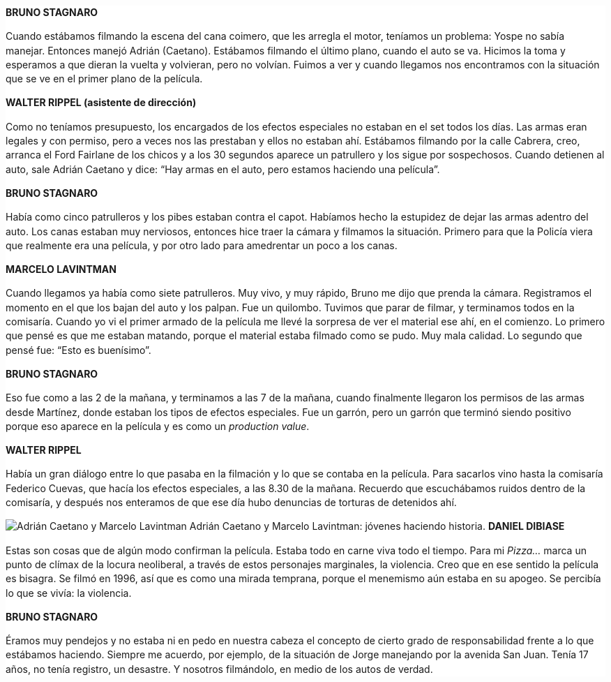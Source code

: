 **BRUNO STAGNARO**  

Cuando estábamos filmando la escena del cana coimero, que les arregla el motor, teníamos un problema: Yospe no sabía manejar. Entonces manejó Adrián (Caetano). Estábamos filmando el último plano, cuando el auto se va. Hicimos la toma y esperamos a que dieran la vuelta y volvieran, pero no volvían. Fuimos a ver y cuando llegamos nos encontramos con la situación que se ve en el primer plano de la película.

**WALTER RIPPEL (asistente de dirección)**  

Como no teníamos presupuesto, los encargados de los efectos especiales no estaban en el set todos los días. Las armas eran legales y con permiso, pero a veces nos las prestaban y ellos no estaban ahí. Estábamos filmando por la calle Cabrera, creo, arranca el Ford Fairlane de los chicos y a los 30 segundos aparece un patrullero y los sigue por sospechosos. Cuando detienen al auto, sale Adrián Caetano y dice: “Hay armas en el auto, pero estamos haciendo una película”.

**BRUNO STAGNARO**  

Había como cinco patrulleros y los pibes estaban contra el capot. Habíamos hecho la estupidez de dejar las armas adentro del auto. Los canas estaban muy nerviosos, entonces hice traer la cámara y filmamos la situación. Primero para que la Policía viera que realmente era una película, y por otro lado para amedrentar un poco a los canas.

**MARCELO LAVINTMAN**  

Cuando llegamos ya había como siete patrulleros. Muy vivo, y muy rápido, Bruno me dijo que prenda la cámara. Registramos el momento en el que los bajan del auto y los palpan. Fue un quilombo. Tuvimos que parar de filmar, y terminamos todos en la comisaría. Cuando yo vi el primer armado de la película me llevé la sorpresa de ver el material ese ahí, en el comienzo. Lo primero que pensé es que me estaban matando, porque el material estaba filmado como se pudo. Muy mala calidad. Lo segundo que pensé fue: “Esto es buenísimo”.

**BRUNO STAGNARO**  

Eso fue como a las 2 de la mañana, y terminamos a las 7 de la mañana, cuando finalmente llegaron los permisos de las armas desde Martínez, donde estaban los tipos de efectos especiales. Fue un garrón, pero un garrón que terminó siendo positivo porque eso aparece en la película y es como un *production value*.

**WALTER RIPPEL**  

Había un gran diálogo entre lo que pasaba en la filmación y lo que se contaba en la película. Para sacarlos vino hasta la comisaría Federico Cuevas, que hacía los efectos especiales, a las 8.30 de la mañana. Recuerdo que escuchábamos ruidos dentro de la comisaría, y después nos enteramos de que ese día hubo denuncias de torturas de detenidos ahí.

![Adrián Caetano y Marcelo Lavintman](https://64.media.tumblr.com/2e790514ce2a2d768f4c348a77723a86/tumblr_inline_pk0l41ATyo1t6q87u_500.jpg) Adrián Caetano y Marcelo Lavintman: jóvenes haciendo historia. **DANIEL DIBIASE**  

Estas son cosas que de algún modo confirman la película. Estaba todo en carne viva todo el tiempo. Para mi *Pizza…* marca un punto de clímax de la locura neoliberal, a través de estos personajes marginales, la violencia. Creo que en ese sentido la película es bisagra. Se filmó en 1996, así que es como una mirada temprana, porque el menemismo aún estaba en su apogeo. Se percibía lo que se vivía: la violencia.

**BRUNO STAGNARO**  

Éramos muy pendejos y no estaba ni en pedo en nuestra cabeza el concepto de cierto grado de responsabilidad frente a lo que estábamos haciendo. Siempre me acuerdo, por ejemplo, de la situación de Jorge manejando por la avenida San Juan. Tenía 17 años, no tenía registro, un desastre. Y nosotros filmándolo, en medio de los autos de verdad.
